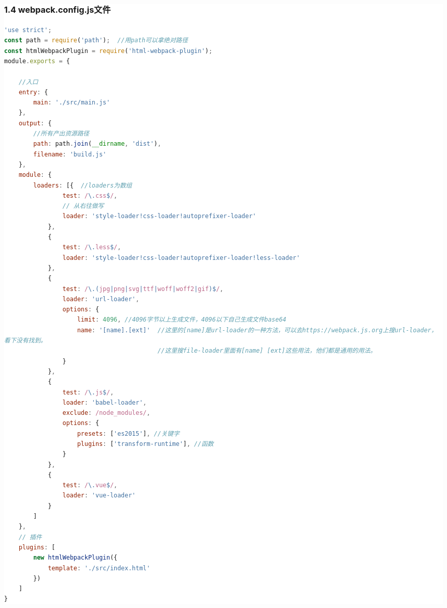 ### 1.4 webpack.config.js文件
```javaScript
'use strict';
const path = require('path');  //用path可以拿绝对路径
const htmlWebpackPlugin = require('html-webpack-plugin');
module.exports = {

    //入口
    entry: {
        main: './src/main.js'
    },
    output: {
        //所有产出资源路径
        path: path.join(__dirname, 'dist'),
        filename: 'build.js'
    },
    module: {
        loaders: [{  //loaders为数组
                test: /\.css$/,
                // 从右往做写
                loader: 'style-loader!css-loader!autoprefixer-loader'
            },
            {
                test: /\.less$/,
                loader: 'style-loader!css-loader!autoprefixer-loader!less-loader'
            },
            {
                test: /\.(jpg|png|svg|ttf|woff|woff2|gif)$/,
                loader: 'url-loader',
                options: {
                    limit: 4096, //4096字节以上生成文件，4096以下自己生成文件base64
                    name: '[name].[ext]'  //这里的[name]是url-loader的一种方法，可以去https://webpack.js.org上搜url-loader，看下没有找到。
                                          //这里搜file-loader里面有[name] [ext]这些用法，他们都是通用的用法。
                }
            },
            {
                test: /\.js$/,
                loader: 'babel-loader',
                exclude: /node_modules/,
                options: {
                    presets: ['es2015'], //关键字
                    plugins: ['transform-runtime'], //函数
                }
            },
            {
                test: /\.vue$/,
                loader: 'vue-loader'
            }
        ]
    },
    // 插件
    plugins: [
        new htmlWebpackPlugin({
            template: './src/index.html'
        })
    ]
}
```

